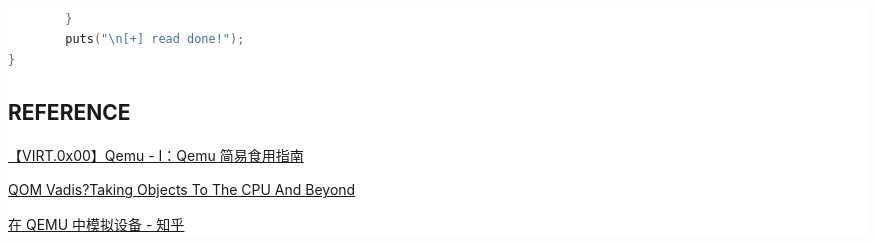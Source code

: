 ```c
        }
        puts("\n[+] read done!");
}
```

## REFERENCE

[【VIRT.0x00】Qemu - I：Qemu 简易食用指南](https://arttnba3.cn/2022/07/15/VIRTUALIZATION-0X00-QEMU-PART-I/)

[QOM Vadis?Taking Objects To The CPU And Beyond](https://www.linux-kvm.org/images/f/f6/2012-forum-QOM_CPU.pdf)

[在 QEMU 中模拟设备 - 知乎](https://zhuanlan.zhihu.com/p/57526565)
